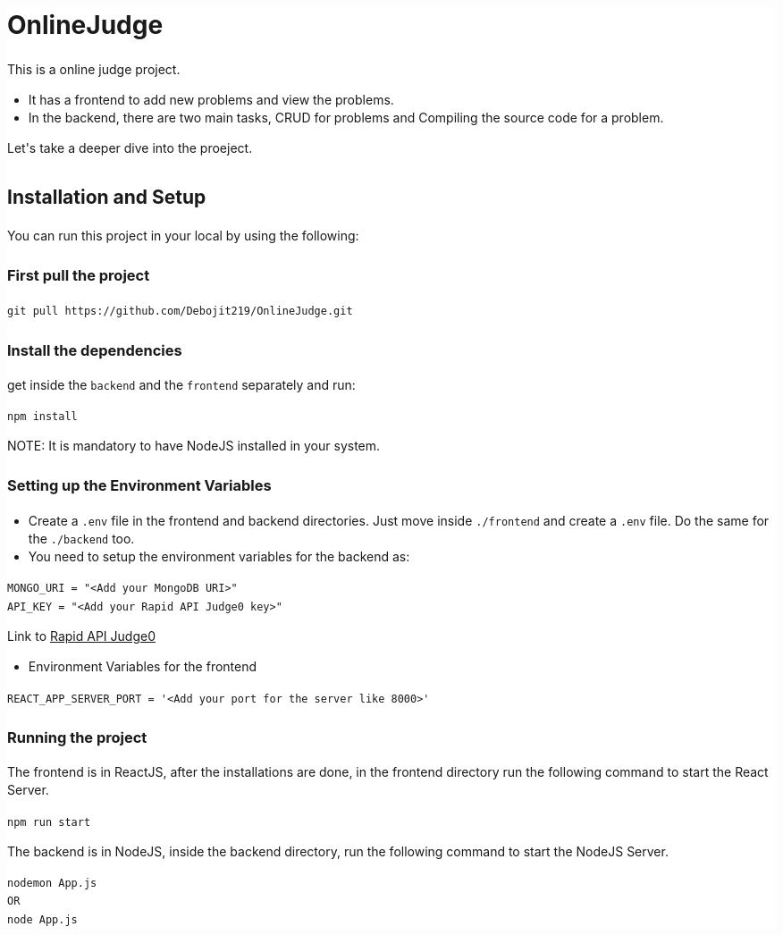 # OnlineJudge

This is a online judge project. 
- It has a frontend to add new problems and view the problems.
- In the backend, there are two main tasks, CRUD for problems and Compiling the source code for a problem.

Let's take a deeper dive into the proeject.

## Installation and Setup
You can run this project in your local by using the following: 

### First pull the project
```
git pull https://github.com/Debojit219/OnlineJudge.git
```

### Install the dependencies
get inside the `backend` and the `frontend` separately and run:
```
npm install
```
NOTE: It is mandatory to have NodeJS installed in your system. 

### Setting up the Environment Variables
- Create a `.env` file in the frontend and backend directories. Just move inside `./frontend` and create a `.env` file. Do the same for the `./backend` too. 
- You need to setup the environment variables for the backend as:
```
MONGO_URI = "<Add your MongoDB URI>"
API_KEY = "<Add your Rapid API Judge0 key>"
```
Link to [Rapid API Judge0](https://rapidapi.com/judge0-official/api/judge0-ce)

- Environment Variables for the frontend
```
REACT_APP_SERVER_PORT = '<Add your port for the server like 8000>'
```

### Running the project
The frontend is in ReactJS, after the installations are done, in the frontend directory run the following command to start the React Server.
```
npm run start
```

The backend is in NodeJS, inside the backend directory, run the following command to start the NodeJS Server.
```
nodemon App.js
OR
node App.js
```
